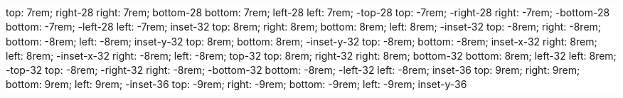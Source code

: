 top: 7rem;
right-28
right: 7rem;
bottom-28
bottom: 7rem;
left-28
left: 7rem;
-top-28
top: -7rem;
-right-28
right: -7rem;
-bottom-28
bottom: -7rem;
-left-28
left: -7rem;
inset-32
top: 8rem;
right: 8rem;
bottom: 8rem;
left: 8rem;
-inset-32
top: -8rem;
right: -8rem;
bottom: -8rem;
left: -8rem;
inset-y-32
top: 8rem;
bottom: 8rem;
-inset-y-32
top: -8rem;
bottom: -8rem;
inset-x-32
right: 8rem;
left: 8rem;
-inset-x-32
right: -8rem;
left: -8rem;
top-32
top: 8rem;
right-32
right: 8rem;
bottom-32
bottom: 8rem;
left-32
left: 8rem;
-top-32
top: -8rem;
-right-32
right: -8rem;
-bottom-32
bottom: -8rem;
-left-32
left: -8rem;
inset-36
top: 9rem;
right: 9rem;
bottom: 9rem;
left: 9rem;
-inset-36
top: -9rem;
right: -9rem;
bottom: -9rem;
left: -9rem;
inset-y-36